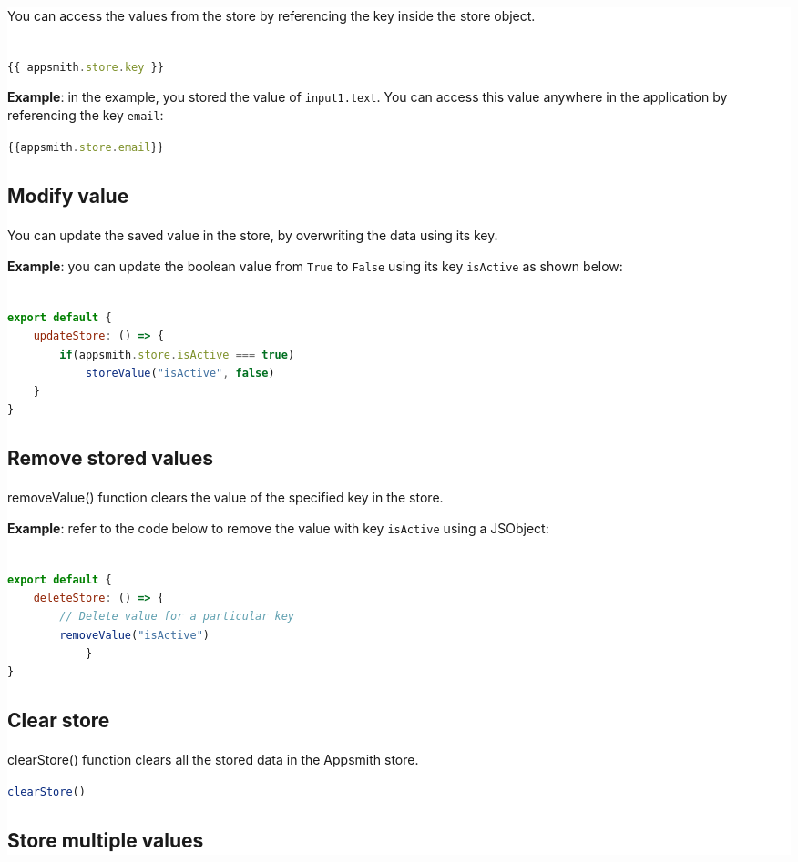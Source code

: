 You can access the values from the store by referencing the key inside the store object.

```javascript

{{ appsmith.store.key }}
```
**Example**: in the example, you stored the value of `input1.text`. You can access this value anywhere in the application by referencing the key `email`:

```javascript
{{appsmith.store.email}}
```

## Modify value

You can update the saved value in the store, by overwriting the data using its key. 

**Example**: you can update the boolean value  from `True` to `False` using its key `isActive` as shown below:
```javascript

export default {
	updateStore: () => {
		if(appsmith.store.isActive === true)
			storeValue("isActive", false) 
	}
}
```

## Remove stored values

removeValue() function clears the value of the specified key in the store.

**Example**: refer to the code below to remove the value with key `isActive` using a JSObject:

```javascript

export default {
	deleteStore: () => {
		// Delete value for a particular key
		removeValue("isActive")
        	}
}
```

## Clear store

clearStore() function clears all the stored data in the Appsmith store.

```javascript
clearStore()
```

## Store multiple values
